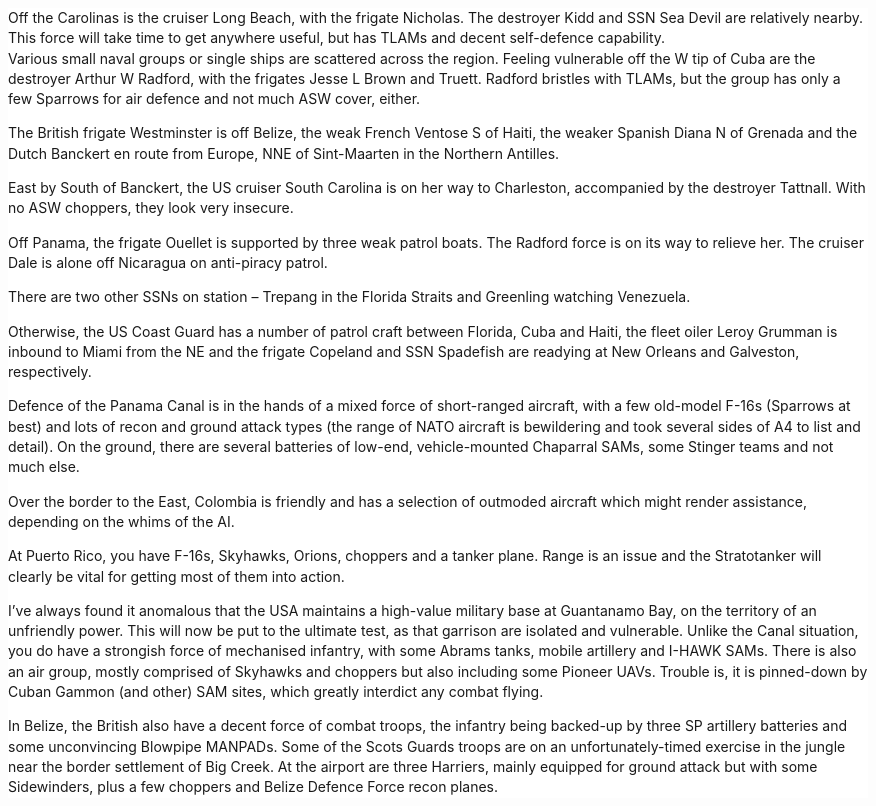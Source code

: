Off the Carolinas is the cruiser Long Beach, with the frigate Nicholas.
The destroyer Kidd and SSN Sea Devil are relatively nearby. This force
will take time to get anywhere useful, but has TLAMs and decent
self-defence capability.  
Various small naval groups or single ships are scattered across the
region. Feeling vulnerable off the W tip of Cuba are the destroyer
Arthur W Radford, with the frigates Jesse L Brown and Truett. Radford
bristles with TLAMs, but the group has only a few Sparrows for air
defence and not much ASW cover, either.  
  
The British frigate Westminster is off Belize, the weak French Ventose S
of Haiti, the weaker Spanish Diana N of Grenada and the Dutch Banckert
en route from Europe, NNE of Sint-Maarten in the Northern Antilles.  
  
East by South of Banckert, the US cruiser South Carolina is on her way
to Charleston, accompanied by the destroyer Tattnall. With no ASW
choppers, they look very insecure.  
  
Off Panama, the frigate Ouellet is supported by three weak patrol boats.
The Radford force is on its way to relieve her. The cruiser Dale is
alone off Nicaragua on anti-piracy patrol.  
  
There are two other SSNs on station – Trepang in the Florida Straits and
Greenling watching Venezuela.  
  
Otherwise, the US Coast Guard has a number of patrol craft between
Florida, Cuba and Haiti, the fleet oiler Leroy Grumman is inbound to
Miami from the NE and the frigate Copeland and SSN Spadefish are
readying at New Orleans and Galveston, respectively.  
  
Defence of the Panama Canal is in the hands of a mixed force of
short-ranged aircraft, with a few old-model F-16s (Sparrows at best) and
lots of recon and ground attack types (the range of NATO aircraft is
bewildering and took several sides of A4 to list and detail). On the
ground, there are several batteries of low-end, vehicle-mounted
Chaparral SAMs, some Stinger teams and not much else.  
  
Over the border to the East, Colombia is friendly and has a selection of
outmoded aircraft which might render assistance, depending on the whims
of the AI.  
  
At Puerto Rico, you have F-16s, Skyhawks, Orions, choppers and a tanker
plane. Range is an issue and the Stratotanker will clearly be vital for
getting most of them into action.  
  
I’ve always found it anomalous that the USA maintains a high-value
military base at Guantanamo Bay, on the territory of an unfriendly
power. This will now be put to the ultimate test, as that garrison are
isolated and vulnerable. Unlike the Canal situation, you do have a
strongish force of mechanised infantry, with some Abrams tanks, mobile
artillery and I-HAWK SAMs. There is also an air group, mostly comprised
of Skyhawks and choppers but also including some Pioneer UAVs. Trouble
is, it is pinned-down by Cuban Gammon (and other) SAM sites, which
greatly interdict any combat flying.  
  
In Belize, the British also have a decent force of combat troops, the
infantry being backed-up by three SP artillery batteries and some
unconvincing Blowpipe MANPADs. Some of the Scots Guards troops are on an
unfortunately-timed exercise in the jungle near the border settlement of
Big Creek. At the airport are three Harriers, mainly equipped for ground
attack but with some Sidewinders, plus a few choppers and Belize Defence
Force recon planes.  
  